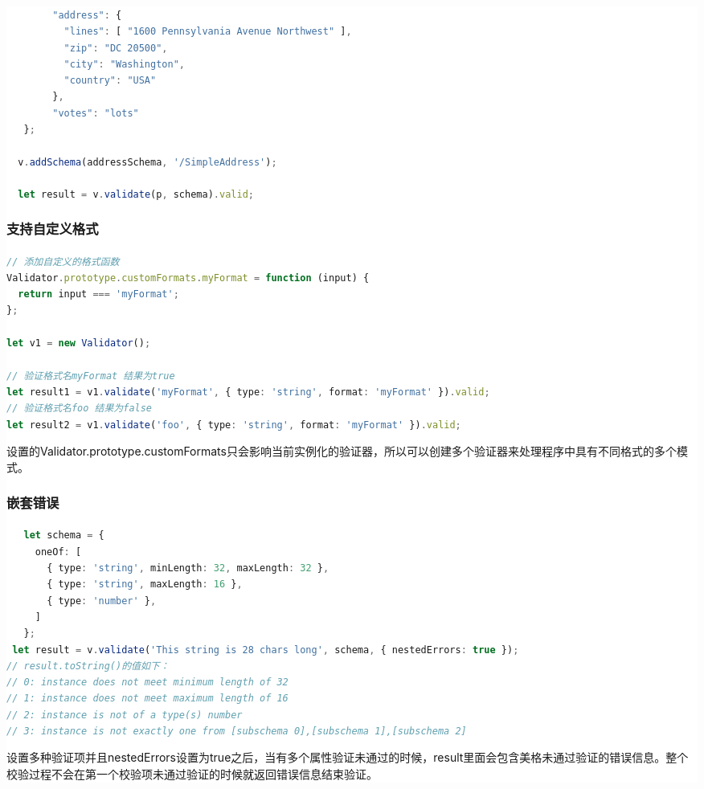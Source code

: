 ```typescript
        "address": {
          "lines": [ "1600 Pennsylvania Avenue Northwest" ],
          "zip": "DC 20500",
          "city": "Washington",
          "country": "USA"
        },
        "votes": "lots"
   };

  v.addSchema(addressSchema, '/SimpleAddress');

  let result = v.validate(p, schema).valid;
```

### 支持自定义格式

```typescript
// 添加自定义的格式函数 
Validator.prototype.customFormats.myFormat = function (input) {
  return input === 'myFormat';
};

let v1 = new Validator();

// 验证格式名myFormat 结果为true
let result1 = v1.validate('myFormat', { type: 'string', format: 'myFormat' }).valid;
// 验证格式名foo 结果为false
let result2 = v1.validate('foo', { type: 'string', format: 'myFormat' }).valid;
```

设置的Validator.prototype.customFormats只会影响当前实例化的验证器，所以可以创建多个验证器来处理程序中具有不同格式的多个模式。

### 嵌套错误

```typescript
   let schema = {
     oneOf: [
       { type: 'string', minLength: 32, maxLength: 32 },
       { type: 'string', maxLength: 16 },
       { type: 'number' },
     ]
   };
 let result = v.validate('This string is 28 chars long', schema, { nestedErrors: true });
// result.toString()的值如下：
// 0: instance does not meet minimum length of 32
// 1: instance does not meet maximum length of 16
// 2: instance is not of a type(s) number
// 3: instance is not exactly one from [subschema 0],[subschema 1],[subschema 2]
```

设置多种验证项并且nestedErrors设置为true之后，当有多个属性验证未通过的时候，result里面会包含美格未通过验证的错误信息。整个校验过程不会在第一个校验项未通过验证的时候就返回错误信息结束验证。
